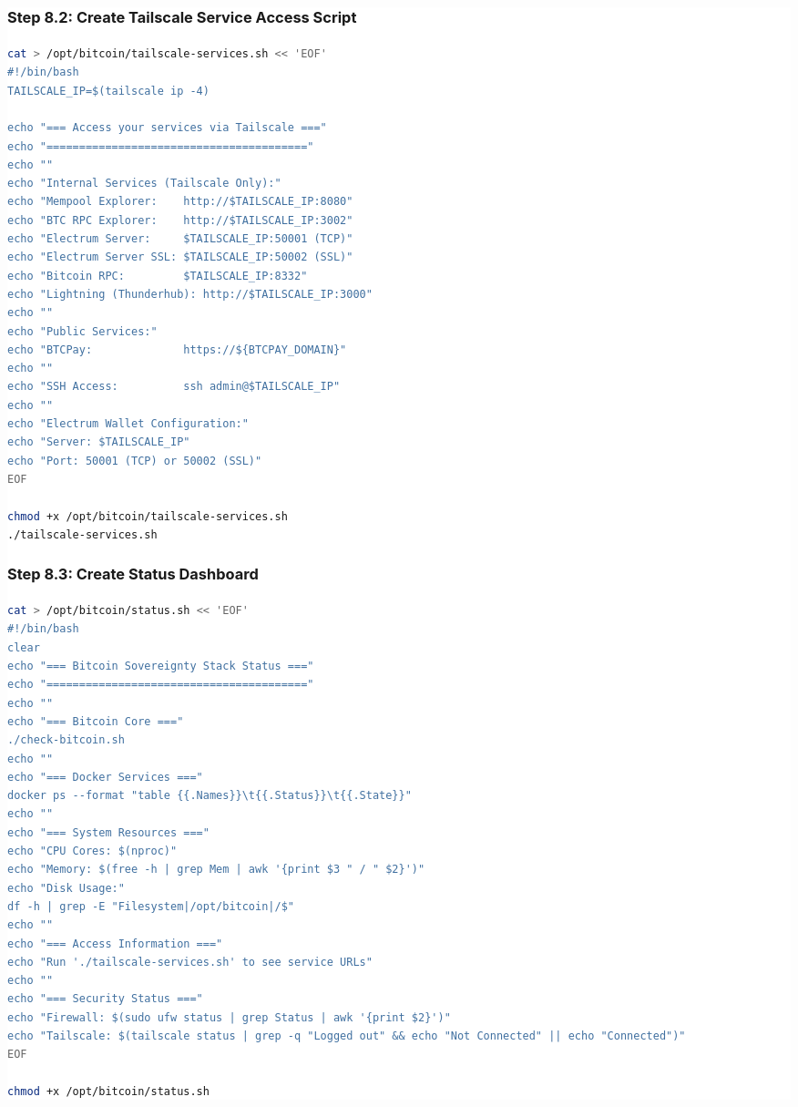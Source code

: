 ### Step 8.2: Create Tailscale Service Access Script
```bash
cat > /opt/bitcoin/tailscale-services.sh << 'EOF'
#!/bin/bash
TAILSCALE_IP=$(tailscale ip -4)

echo "=== Access your services via Tailscale ==="
echo "========================================"
echo ""
echo "Internal Services (Tailscale Only):"
echo "Mempool Explorer:    http://$TAILSCALE_IP:8080"
echo "BTC RPC Explorer:    http://$TAILSCALE_IP:3002"
echo "Electrum Server:     $TAILSCALE_IP:50001 (TCP)"
echo "Electrum Server SSL: $TAILSCALE_IP:50002 (SSL)"
echo "Bitcoin RPC:         $TAILSCALE_IP:8332"
echo "Lightning (Thunderhub): http://$TAILSCALE_IP:3000"
echo ""
echo "Public Services:"
echo "BTCPay:              https://${BTCPAY_DOMAIN}"
echo ""
echo "SSH Access:          ssh admin@$TAILSCALE_IP"
echo ""
echo "Electrum Wallet Configuration:"
echo "Server: $TAILSCALE_IP"
echo "Port: 50001 (TCP) or 50002 (SSL)"
EOF

chmod +x /opt/bitcoin/tailscale-services.sh
./tailscale-services.sh
```

### Step 8.3: Create Status Dashboard
```bash
cat > /opt/bitcoin/status.sh << 'EOF'
#!/bin/bash
clear
echo "=== Bitcoin Sovereignty Stack Status ==="
echo "========================================"
echo ""
echo "=== Bitcoin Core ==="
./check-bitcoin.sh
echo ""
echo "=== Docker Services ==="
docker ps --format "table {{.Names}}\t{{.Status}}\t{{.State}}"
echo ""
echo "=== System Resources ==="
echo "CPU Cores: $(nproc)"
echo "Memory: $(free -h | grep Mem | awk '{print $3 " / " $2}')"
echo "Disk Usage:"
df -h | grep -E "Filesystem|/opt/bitcoin|/$"
echo ""
echo "=== Access Information ==="
echo "Run './tailscale-services.sh' to see service URLs"
echo ""
echo "=== Security Status ==="
echo "Firewall: $(sudo ufw status | grep Status | awk '{print $2}')"
echo "Tailscale: $(tailscale status | grep -q "Logged out" && echo "Not Connected" || echo "Connected")"
EOF

chmod +x /opt/bitcoin/status.sh
```
